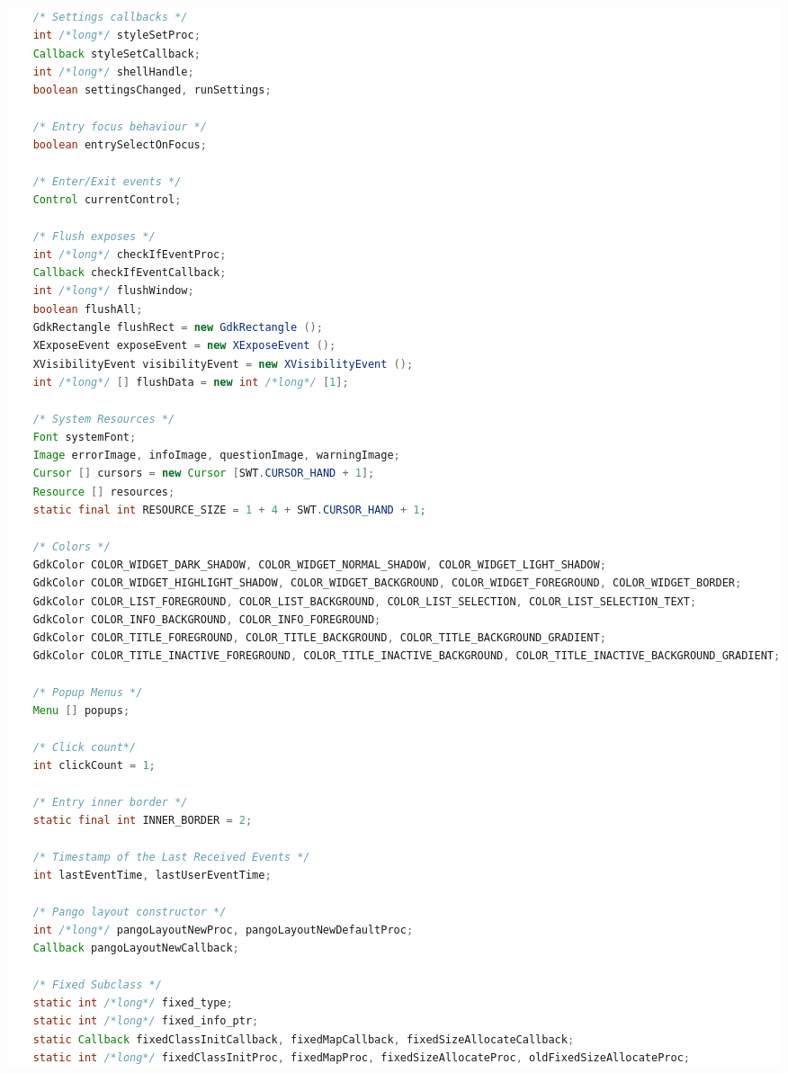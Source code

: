 ```java
	/* Settings callbacks */
	int /*long*/ styleSetProc;
	Callback styleSetCallback;
	int /*long*/ shellHandle;
	boolean settingsChanged, runSettings;
	
	/* Entry focus behaviour */
	boolean entrySelectOnFocus;
	
	/* Enter/Exit events */
	Control currentControl;
	
	/* Flush exposes */
	int /*long*/ checkIfEventProc;
	Callback checkIfEventCallback;
	int /*long*/ flushWindow;
	boolean flushAll;
	GdkRectangle flushRect = new GdkRectangle ();
	XExposeEvent exposeEvent = new XExposeEvent ();
	XVisibilityEvent visibilityEvent = new XVisibilityEvent ();
	int /*long*/ [] flushData = new int /*long*/ [1];

	/* System Resources */
	Font systemFont;
	Image errorImage, infoImage, questionImage, warningImage;
	Cursor [] cursors = new Cursor [SWT.CURSOR_HAND + 1];
	Resource [] resources;
	static final int RESOURCE_SIZE = 1 + 4 + SWT.CURSOR_HAND + 1;

	/* Colors */
	GdkColor COLOR_WIDGET_DARK_SHADOW, COLOR_WIDGET_NORMAL_SHADOW, COLOR_WIDGET_LIGHT_SHADOW;
	GdkColor COLOR_WIDGET_HIGHLIGHT_SHADOW, COLOR_WIDGET_BACKGROUND, COLOR_WIDGET_FOREGROUND, COLOR_WIDGET_BORDER;
	GdkColor COLOR_LIST_FOREGROUND, COLOR_LIST_BACKGROUND, COLOR_LIST_SELECTION, COLOR_LIST_SELECTION_TEXT;
	GdkColor COLOR_INFO_BACKGROUND, COLOR_INFO_FOREGROUND;
	GdkColor COLOR_TITLE_FOREGROUND, COLOR_TITLE_BACKGROUND, COLOR_TITLE_BACKGROUND_GRADIENT;
	GdkColor COLOR_TITLE_INACTIVE_FOREGROUND, COLOR_TITLE_INACTIVE_BACKGROUND, COLOR_TITLE_INACTIVE_BACKGROUND_GRADIENT;

	/* Popup Menus */
	Menu [] popups;
	
	/* Click count*/
	int clickCount = 1;
	
	/* Entry inner border */
	static final int INNER_BORDER = 2;
	
	/* Timestamp of the Last Received Events */
	int lastEventTime, lastUserEventTime;
	
	/* Pango layout constructor */
	int /*long*/ pangoLayoutNewProc, pangoLayoutNewDefaultProc;
	Callback pangoLayoutNewCallback;
	
	/* Fixed Subclass */
	static int /*long*/ fixed_type;
	static int /*long*/ fixed_info_ptr;
	static Callback fixedClassInitCallback, fixedMapCallback, fixedSizeAllocateCallback;
	static int /*long*/ fixedClassInitProc, fixedMapProc, fixedSizeAllocateProc, oldFixedSizeAllocateProc;

```